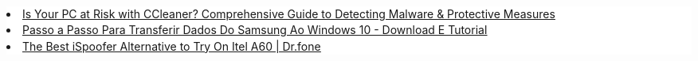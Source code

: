 <li><a href="https://win-extraordinary.techidaily.com/is-your-pc-at-risk-with-ccleaner-comprehensive-guide-to-detecting-malware-and-protective-measures/"><u>Is Your PC at Risk with CCleaner? Comprehensive Guide to Detecting Malware & Protective Measures</u></a></li>
<li><a href="https://win-extraordinary.techidaily.com/passo-a-passo-para-transferir-dados-do-samsung-ao-windows-10-download-e-tutorial/"><u>Passo a Passo Para Transferir Dados Do Samsung Ao Windows 10 - Download E Tutorial</u></a></li>
<li><a href="https://android-pokemon-go.techidaily.com/the-best-ispoofer-alternative-to-try-on-itel-a60-drfone-by-drfone-virtual-android/"><u>The Best iSpoofer Alternative to Try On Itel A60 | Dr.fone</u></a></li>
</ul></div>

